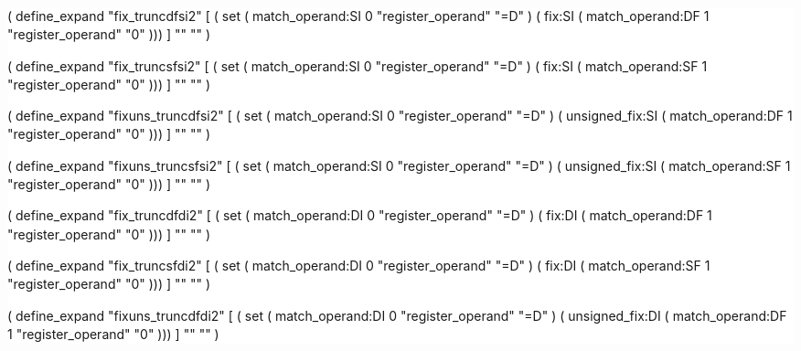 ( define_expand "fix_truncdfsi2"
  [ ( set ( match_operand:SI 0 "register_operand" "=D" )
	  ( fix:SI 
	    ( match_operand:DF 1 "register_operand" "0" )))
  ]
  ""
  "" )

( define_expand "fix_truncsfsi2"
  [ ( set ( match_operand:SI 0 "register_operand" "=D" )
	  ( fix:SI 
	    ( match_operand:SF 1 "register_operand" "0" )))
  ]
  ""
  "" )

( define_expand "fixuns_truncdfsi2"
  [ ( set ( match_operand:SI 0 "register_operand" "=D" )
	  ( unsigned_fix:SI 
	    ( match_operand:DF 1 "register_operand" "0" )))
  ]
  ""
  "" )

( define_expand "fixuns_truncsfsi2"
  [ ( set ( match_operand:SI 0 "register_operand" "=D" )
	  ( unsigned_fix:SI 
	    ( match_operand:SF 1 "register_operand" "0" )))
  ]
  ""
  "" )

( define_expand "fix_truncdfdi2"
  [ ( set ( match_operand:DI 0 "register_operand" "=D" )
	  ( fix:DI 
	    ( match_operand:DF 1 "register_operand" "0" )))
  ]
  ""
  "" )

( define_expand "fix_truncsfdi2"
  [ ( set ( match_operand:DI 0 "register_operand" "=D" )
	  ( fix:DI 
	    ( match_operand:SF 1 "register_operand" "0" )))
  ]
  ""
  "" )

( define_expand "fixuns_truncdfdi2"
  [ ( set ( match_operand:DI 0 "register_operand" "=D" )
	  ( unsigned_fix:DI 
	    ( match_operand:DF 1 "register_operand" "0" )))
  ]
  ""
  "" )
